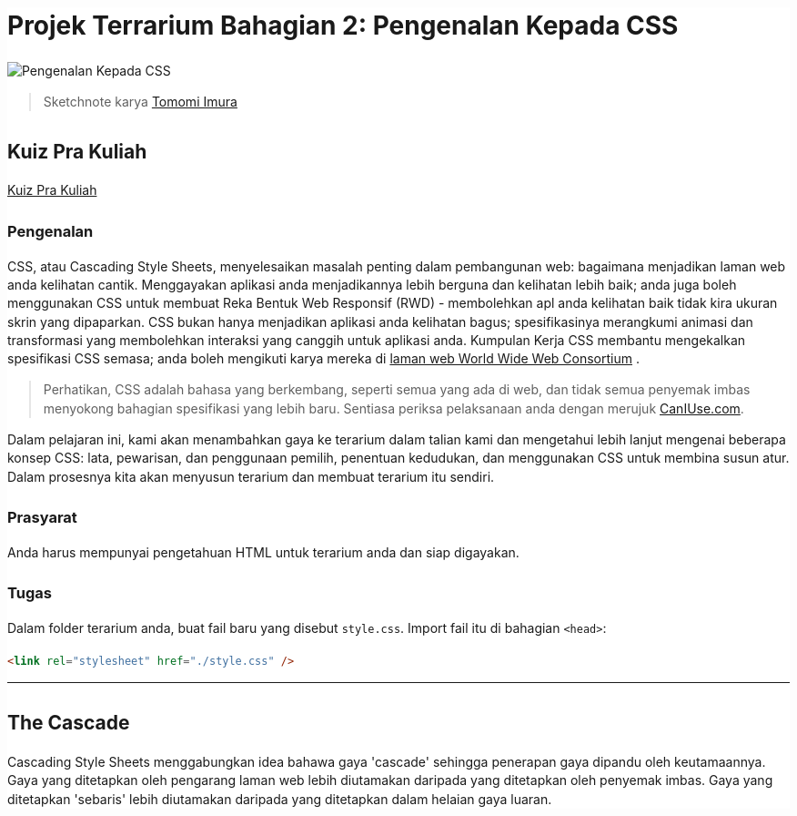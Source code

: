 # Projek Terrarium Bahagian 2: Pengenalan Kepada CSS

![Pengenalan Kepada CSS](/sketchnotes/webdev101-css.png)

> Sketchnote karya [Tomomi Imura](https://twitter.com/girlie_mac)

## Kuiz Pra Kuliah

[Kuiz Pra Kuliah](https://nice-beach-0fe9e9d0f.azurestaticapps.net/quiz/17)

### Pengenalan

CSS, atau Cascading Style Sheets, menyelesaikan masalah penting dalam pembangunan web: bagaimana menjadikan laman web anda kelihatan cantik. Menggayakan aplikasi anda menjadikannya lebih berguna dan kelihatan lebih baik; anda juga boleh menggunakan CSS untuk membuat Reka Bentuk Web Responsif (RWD) - membolehkan apl anda kelihatan baik tidak kira ukuran skrin yang dipaparkan. CSS bukan hanya menjadikan aplikasi anda kelihatan bagus; spesifikasinya merangkumi animasi dan transformasi yang membolehkan interaksi yang canggih untuk aplikasi anda. Kumpulan Kerja CSS membantu mengekalkan spesifikasi CSS semasa; anda boleh mengikuti karya mereka di [laman web World Wide Web Consortium](https://www.w3.org/Style/CSS/members) .

> Perhatikan, CSS adalah bahasa yang berkembang, seperti semua yang ada di web, dan tidak semua penyemak imbas menyokong bahagian spesifikasi yang lebih baru. Sentiasa periksa pelaksanaan anda dengan merujuk [CanIUse.com](https://caniuse.com).

Dalam pelajaran ini, kami akan menambahkan gaya ke terarium dalam talian kami dan mengetahui lebih lanjut mengenai beberapa konsep CSS: lata, pewarisan, dan penggunaan pemilih, penentuan kedudukan, dan menggunakan CSS untuk membina susun atur. Dalam prosesnya kita akan menyusun terarium dan membuat terarium itu sendiri.

### Prasyarat

Anda harus mempunyai pengetahuan HTML untuk terarium anda dan siap digayakan.

### Tugas

Dalam folder terarium anda, buat fail baru yang disebut `style.css`. Import fail itu di bahagian `<head>`:

```html
<link rel="stylesheet" href="./style.css" />
```

---

## The Cascade

Cascading Style Sheets menggabungkan idea bahawa gaya 'cascade' sehingga penerapan gaya dipandu oleh keutamaannya. Gaya yang ditetapkan oleh pengarang laman web lebih diutamakan daripada yang ditetapkan oleh penyemak imbas. Gaya yang ditetapkan 'sebaris' lebih diutamakan daripada yang ditetapkan dalam helaian gaya luaran.
